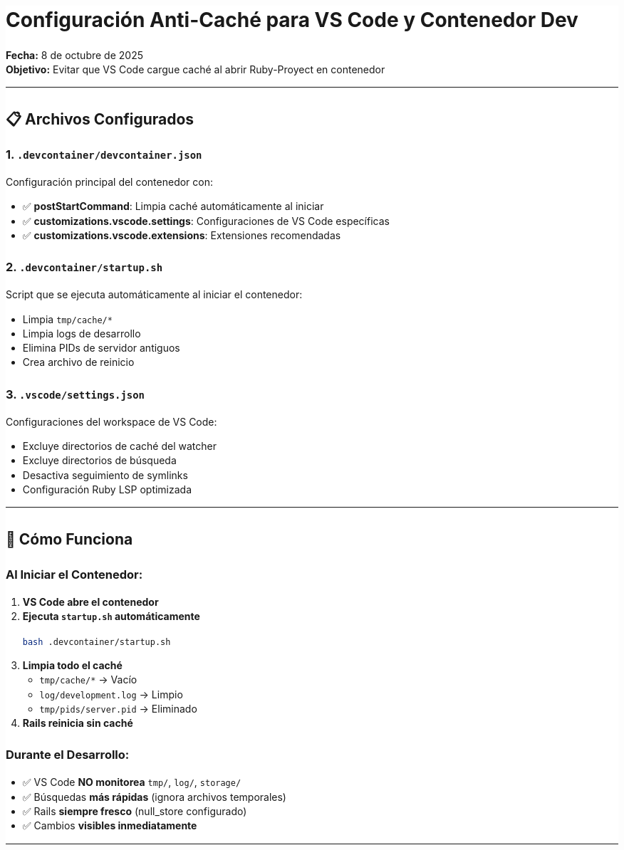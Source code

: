 # Configuración Anti-Caché para VS Code y Contenedor Dev

**Fecha:** 8 de octubre de 2025  
**Objetivo:** Evitar que VS Code cargue caché al abrir Ruby-Proyect en contenedor

---

## 📋 Archivos Configurados

### 1. `.devcontainer/devcontainer.json`
Configuración principal del contenedor con:
- ✅ **postStartCommand**: Limpia caché automáticamente al iniciar
- ✅ **customizations.vscode.settings**: Configuraciones de VS Code específicas
- ✅ **customizations.vscode.extensions**: Extensiones recomendadas

### 2. `.devcontainer/startup.sh`
Script que se ejecuta automáticamente al iniciar el contenedor:
- Limpia `tmp/cache/*`
- Limpia logs de desarrollo
- Elimina PIDs de servidor antiguos
- Crea archivo de reinicio

### 3. `.vscode/settings.json`
Configuraciones del workspace de VS Code:
- Excluye directorios de caché del watcher
- Excluye directorios de búsqueda
- Desactiva seguimiento de symlinks
- Configuración Ruby LSP optimizada

---

## 🚀 Cómo Funciona

### Al Iniciar el Contenedor:

1. **VS Code abre el contenedor**
2. **Ejecuta `startup.sh` automáticamente**
   ```bash
   bash .devcontainer/startup.sh
   ```
3. **Limpia todo el caché**
   - `tmp/cache/*` → Vacío
   - `log/development.log` → Limpio
   - `tmp/pids/server.pid` → Eliminado
4. **Rails reinicia sin caché**

### Durante el Desarrollo:

- ✅ VS Code **NO monitorea** `tmp/`, `log/`, `storage/`
- ✅ Búsquedas **más rápidas** (ignora archivos temporales)
- ✅ Rails **siempre fresco** (null_store configurado)
- ✅ Cambios **visibles inmediatamente**

---